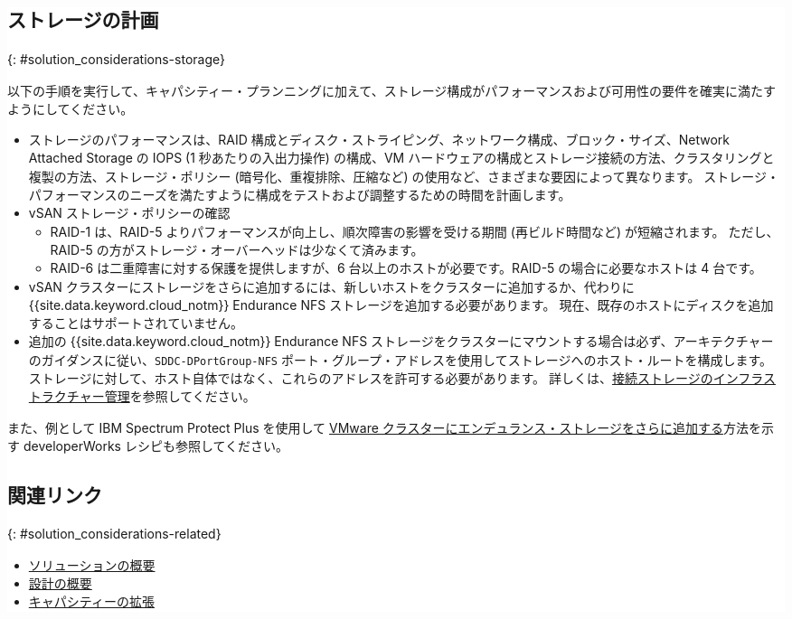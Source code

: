 ## ストレージの計画
{: #solution_considerations-storage}

以下の手順を実行して、キャパシティー・プランニングに加えて、ストレージ構成がパフォーマンスおよび可用性の要件を確実に満たすようにしてください。

- ストレージのパフォーマンスは、RAID 構成とディスク・ストライピング、ネットワーク構成、ブロック・サイズ、Network Attached Storage の IOPS (1 秒あたりの入出力操作) の構成、VM ハードウェアの構成とストレージ接続の方法、クラスタリングと複製の方法、ストレージ・ポリシー (暗号化、重複排除、圧縮など) の使用など、さまざまな要因によって異なります。 ストレージ・パフォーマンスのニーズを満たすように構成をテストおよび調整するための時間を計画します。
- vSAN ストレージ・ポリシーの確認
  - RAID-1 は、RAID-5 よりパフォーマンスが向上し、順次障害の影響を受ける期間 (再ビルド時間など) が短縮されます。 ただし、RAID-5 の方がストレージ・オーバーヘッドは少なくて済みます。
  - RAID-6 は二重障害に対する保護を提供しますが、6 台以上のホストが必要です。RAID-5 の場合に必要なホストは 4 台です。
- vSAN クラスターにストレージをさらに追加するには、新しいホストをクラスターに追加するか、代わりに {{site.data.keyword.cloud_notm}} Endurance NFS ストレージを追加する必要があります。 現在、既存のホストにディスクを追加することはサポートされていません。
- 追加の {{site.data.keyword.cloud_notm}} Endurance NFS ストレージをクラスターにマウントする場合は必ず、アーキテクチャーのガイダンスに従い、`SDDC-DPortGroup-NFS` ポート・グループ・アドレスを使用してストレージへのホスト・ルートを構成します。 ストレージに対して、ホスト自体ではなく、これらのアドレスを許可する必要があります。 詳しくは、[接続ストレージのインフラストラクチャー管理](/docs/services/vmwaresolutions/archiref/attached-storage?topic=vmware-solutions-storage-infra-mgmt#vsphere-host-static-routing)を参照してください。

また、例として IBM Spectrum Protect Plus を使用して [VMware クラスターにエンデュランス・ストレージをさらに追加する](https://developer.ibm.com/recipes/tutorials/how-to-increase-vsnap-storage-for-ibm-spectrum-protect-plus-on-ibm-cloud-post-deployment/)方法を示す developerWorks レシピも参照してください。

## 関連リンク
{: #solution_considerations-related}

* [ソリューションの概要](/docs/services/vmwaresolutions/archiref/solution?topic=vmware-solutions-solution_overview)
* [設計の概要](/docs/services/vmwaresolutions/archiref/solution?topic=vmware-solutions-design_overview)
* [キャパシティーの拡張](/docs/services/vmwaresolutions/archiref/solution?topic=vmware-solutions-solution_scaling)
